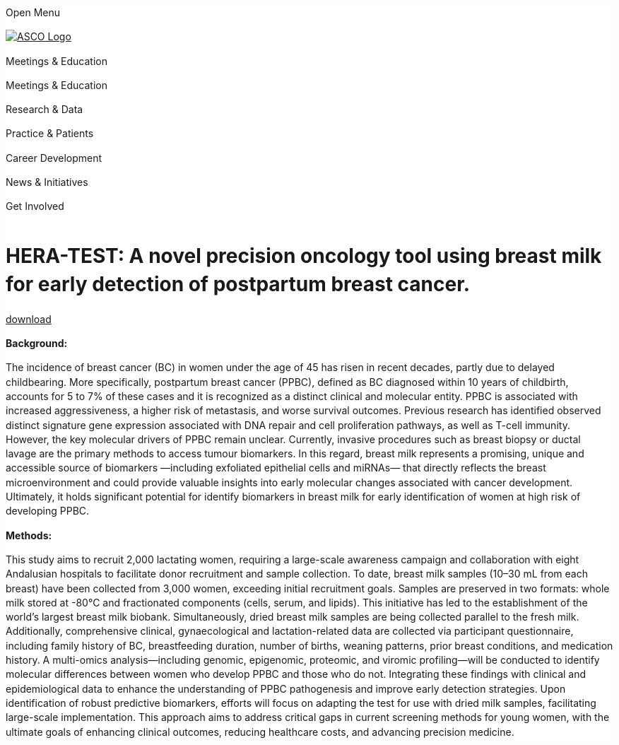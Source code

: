 Open Menu

[![ASCO Logo](https://www.asco.org/abstracts-presentations/assets/images/asco-logo-header-desktop-580.png)](https://www.asco.org/)

Meetings & Education

Meetings & Education

Research & Data

Practice & Patients

Career Development

News & Initiatives

Get Involved

# HERA-TEST: A novel precision oncology tool using breast milk for early detection of postpartum breast cancer.

[download](https://d32wbias3z7pxg.cloudfront.net/meeting/327/abstract/pdf/327-16399-252507.pdf)

**Background:**

The incidence of breast cancer (BC) in women under the age of 45 has risen in recent decades, partly due to delayed childbearing. More specifically, postpartum breast cancer (PPBC), defined as BC diagnosed within 10 years of childbirth, accounts for 5 to 7% of these cases and it is recognized as a distinct clinical and molecular entity. PPBC is associated with increased aggressiveness, a higher risk of metastasis, and worse survival outcomes. Previous research has identified observed distinct signature gene expression associated with DNA repair and cell proliferation pathways, as well as T-cell immunity. However, the key molecular drivers of PPBC remain unclear. Currently, invasive procedures such as breast biopsy or ductal lavage are the primary methods to access tumour biomarkers. In this regard, breast milk represents a promising, unique and accessible source of biomarkers —including exfoliated epithelial cells and miRNAs— that directly reflects the breast microenvironment and could provide valuable insights into early molecular changes associated with cancer development. Ultimately, it holds significant potential for identify biomarkers in breast milk for early identification of women at high risk of developing PPBC.

**Methods:**

This study aims to recruit 2,000 lactating women, requiring a large-scale awareness campaign and collaboration with eight Andalusian hospitals to facilitate donor recruitment and sample collection. To date, breast milk samples (10–30 mL from each breast) have been collected from 3,000 women, exceeding initial recruitment goals. Samples are preserved in two formats: whole milk stored at -80°C and fractionated components (cells, serum, and lipids). This initiative has led to the establishment of the world’s largest breast milk biobank. Simultaneously, dried breast milk samples are being collected parallel to the fresh milk. Additionally, comprehensive clinical, gynaecological and lactation-related data are collected via participant questionnaire, including family history of BC, breastfeeding duration, number of births, weaning patterns, prior breast conditions, and medication history. A multi-omics analysis—including genomic, epigenomic, proteomic, and viromic profiling—will be conducted to identify molecular differences between women who develop PPBC and those who do not. Integrating these findings with clinical and epidemiological data to enhance the understanding of PPBC pathogenesis and improve early detection strategies. Upon identification of robust predictive biomarkers, efforts will focus on adapting the test for use with dried milk samples, facilitating large-scale implementation. This approach aims to address critical gaps in current screening methods for young women, with the ultimate goals of enhancing clinical outcomes, reducing healthcare costs, and advancing precision medicine.
